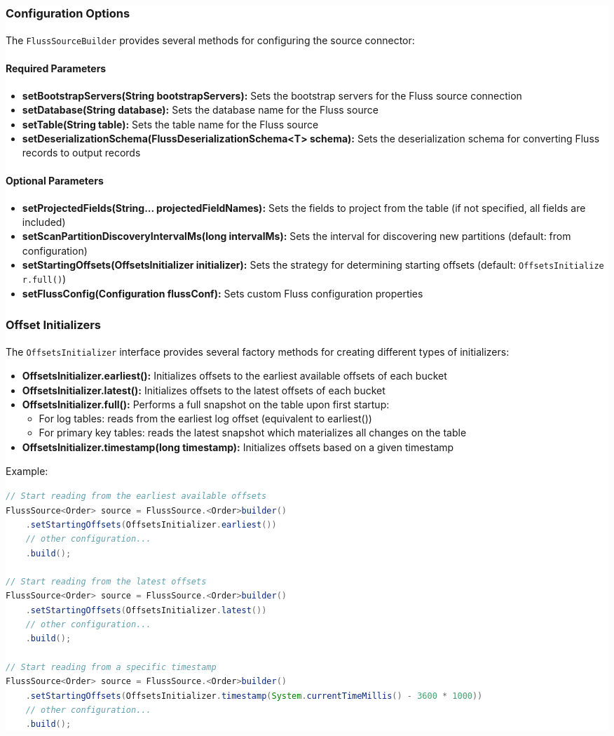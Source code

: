 ### Configuration Options
The `FlussSourceBuilder` provides several methods for configuring the source connector:

#### Required Parameters
* **setBootstrapServers(String bootstrapServers):** Sets the bootstrap servers for the Fluss source connection
* **setDatabase(String database):** Sets the database name for the Fluss source
* **setTable(String table):** Sets the table name for the Fluss source
* **setDeserializationSchema(FlussDeserializationSchema&lt;T&gt; schema):** Sets the deserialization schema for converting Fluss records to output records

#### Optional Parameters
* **setProjectedFields(String... projectedFieldNames):** Sets the fields to project from the table (if not specified, all fields are included)
* **setScanPartitionDiscoveryIntervalMs(long intervalMs):** Sets the interval for discovering new partitions (default: from configuration)
* **setStartingOffsets(OffsetsInitializer initializer):** Sets the strategy for determining starting offsets (default: `OffsetsInitializer.full()`)
* **setFlussConfig(Configuration flussConf):** Sets custom Fluss configuration properties

### Offset Initializers
The `OffsetsInitializer` interface provides several factory methods for creating different types of initializers:

* **OffsetsInitializer.earliest():** Initializes offsets to the earliest available offsets of each bucket
* **OffsetsInitializer.latest():** Initializes offsets to the latest offsets of each bucket
* **OffsetsInitializer.full():** Performs a full snapshot on the table upon first startup:
  * For log tables: reads from the earliest log offset (equivalent to earliest())
  * For primary key tables: reads the latest snapshot which materializes all changes on the table
* **OffsetsInitializer.timestamp(long timestamp):** Initializes offsets based on a given timestamp

Example:
```java
// Start reading from the earliest available offsets
FlussSource<Order> source = FlussSource.<Order>builder()
    .setStartingOffsets(OffsetsInitializer.earliest())
    // other configuration...
    .build();

// Start reading from the latest offsets
FlussSource<Order> source = FlussSource.<Order>builder()
    .setStartingOffsets(OffsetsInitializer.latest())
    // other configuration...
    .build();

// Start reading from a specific timestamp
FlussSource<Order> source = FlussSource.<Order>builder()
    .setStartingOffsets(OffsetsInitializer.timestamp(System.currentTimeMillis() - 3600 * 1000))
    // other configuration...
    .build();
```
